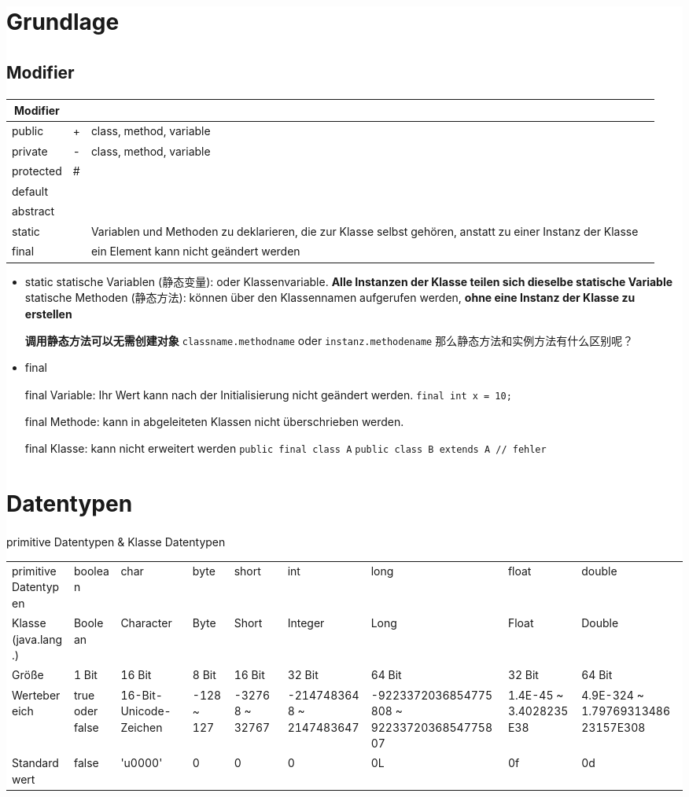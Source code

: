 

# Grundlage

## Modifier

| Modifier  |      |                                                              |      |
| --------- | ---- | ------------------------------------------------------------ | ---- |
| public    | +    | class, method, variable                                      |      |
| private   | -    | class, method, variable                                      |      |
| protected | #    |                                                              |      |
| default   |      |                                                              |      |
| abstract  |      |                                                              |      |
| static    |      | Variablen und Methoden zu deklarieren, die zur Klasse selbst gehören, anstatt zu einer Instanz der Klasse |      |
| final     |      | ein Element kann nicht geändert werden                       |      |

- static
	statische Variablen (静态变量): oder Klassenvariable. **Alle Instanzen der Klasse teilen sich dieselbe statische Variable**
	statische Methoden (静态方法): können über den Klassennamen aufgerufen werden, **ohne eine Instanz der Klasse zu erstellen**
	
  **调用静态方法可以无需创建对象** `classname.methodname` oder `instanz.methodename`
  那么静态方法和实例方法有什么区别呢？

- final 

  final Variable: Ihr Wert kann nach der Initialisierung nicht geändert werden. `final int x = 10;`

  final Methode: kann in abgeleiteten Klassen nicht überschrieben werden. 

  final Klasse: kann nicht erweitert werden `public final class A` `public class B extends A // fehler`

# Datentypen

primitive Datentypen & Klasse Datentypen

|                      |                 |                        |            |                |                          |                                            |                        |                                   |
| -------------------- | --------------- | ---------------------- | ---------- | -------------- | ------------------------ | ------------------------------------------ | ---------------------- | --------------------------------- |
| primitive Datentypen | boolean         | char                   | byte       | short          | int                      | long                                       | float                  | double                            |
| Klasse (java.lang.)  | Boolean         | Character              | Byte       | Short          | Integer                  | Long                                       | Float                  | Double                            |
| Größe                | 1 Bit           | 16 Bit                 | 8 Bit      | 16 Bit         | 32 Bit                   | 64 Bit                                     | 32 Bit                 | 64 Bit                            |
| Wertebereich         | true oder false | 16-Bit-Unicode-Zeichen | -128 ~ 127 | -32768 ~ 32767 | -2147483648 ~ 2147483647 | -9223372036854775808 ~ 9223372036854775807 | 1.4E-45 ~ 3.4028235E38 | 4.9E-324 ~ 1.7976931348623157E308 |
| Standardwert         | false           | 'u0000'                | 0          | 0              | 0                        | 0L                                         | 0f                     | 0d                                |
